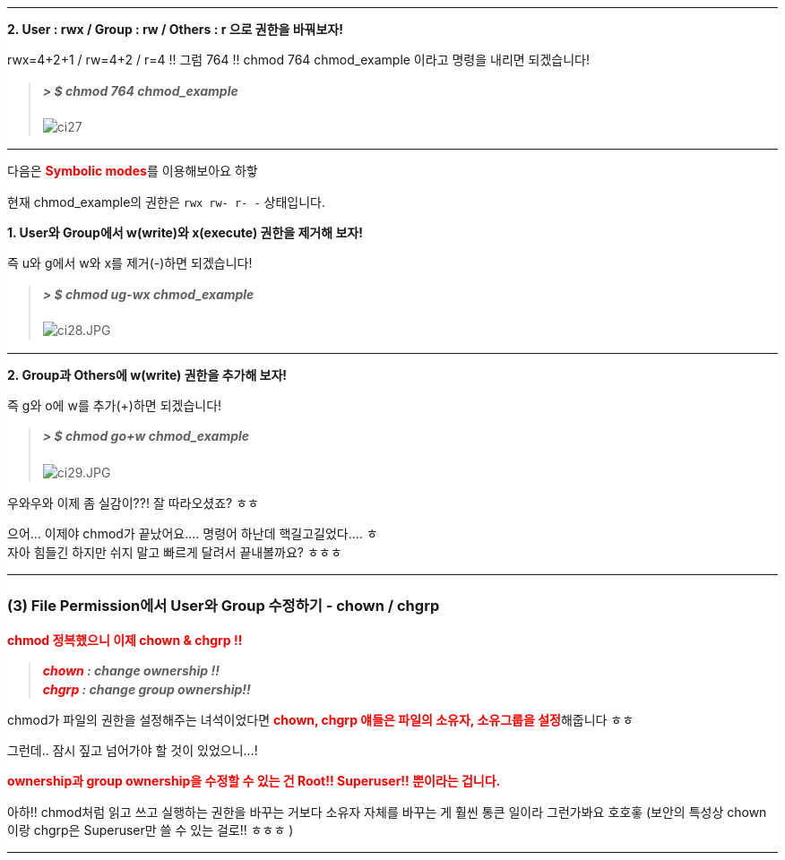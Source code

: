 <hr>

<strong>2. User : rwx / Group : rw / Others : r 으로 권한을 바꿔보자!</strong>

rwx=4+2+1 / rw=4+2 / r=4 !! 그럼 764 !! chmod 764 chmod_example 이라고 명령을 내리면 되겠습니다!
<blockquote><em><strong>> $ chmod 764 chmod_example</strong></em>
<br><br>
<img class="  wp-image-2418 aligncenter" src="https://bpsecblog.files.wordpress.com/2016/09/ci27.jpg" alt="ci27" width="660" height="68" /></blockquote>

<hr>

다음은 <span style="color:#ff0000;"><strong>Symbolic modes</strong></span>를 이용해보아요 하핳<br>

현재 chmod_example의 권한은 <code>rwx rw- r- -</code> 상태입니다.

<strong>1. User와 Group에서 w(write)와 x(execute) 권한을 제거해 보자!</strong>

즉 u와 g에서 w와 x를 제거(-)하면 되겠습니다!
<blockquote><em><strong>> $ chmod ug-wx chmod_example</strong></em>
<br><br>
<img class="  wp-image-2419 aligncenter" src="https://bpsecblog.files.wordpress.com/2016/09/ci28.jpg" alt="ci28.JPG" width="667" height="69"></blockquote>

<hr />

<strong>2. Group과 Others에 w(write) 권한을 추가해 보자!</strong>

즉 g와 o에 w를 추가(+)하면 되겠습니다!
<blockquote><em><strong>> $ chmod go+w chmod_example</strong></em>
<br><br>
<img class="  wp-image-2420 aligncenter" src="https://bpsecblog.files.wordpress.com/2016/09/ci29.jpg" alt="ci29.JPG" width="666" height="66" /></blockquote>
우와우와 이제 좀 실감이??! 잘 따라오셨죠? ㅎㅎ

으어... 이제야 chmod가 끝났어요.... 명령어 하난데 핵길고길었다.... ㅎ<br>
자아 힘들긴 하지만 쉬지 말고 빠르게 달려서 끝내볼까요? ㅎㅎㅎ

<hr>

### (3) File Permission에서 User와 Group 수정하기 - chown / chgrp
<span style="color:#ff0000;"><strong>chmod 정복했으니 이제 chown & chgrp !!</strong></span>
<blockquote><em style="font-weight:bold;"><span style="color:#ff0000;">chown</span> : change ownership !!</em><br>
<em style="font-weight:bold;"><span style="color:#ff0000;"> chgrp</span> : change group ownership!!</em></blockquote>

chmod가 파일의 권한을 설정해주는 녀석이었다면 <span style="color:#ff0000; font-weight:bold;">chown, chgrp 얘들은 파일의 소유자, 소유그룹을 설정</span>해줍니다 ㅎㅎ

그런데.. 잠시 짚고 넘어가야 할 것이 있었으니...!

<span style="color:#ff0000; font-weight:bold;">ownership과 group ownership을 수정할 수 있는 건 Root!! Superuser!! 뿐이라는 겁니다.</span>

아하!! chmod처럼 읽고 쓰고 실행하는 권한을 바꾸는 거보다 소유자 자체를 바꾸는 게 훨씬 통큰 일이라 그런가봐요 호호홓 (보안의 특성상 chown이랑 chgrp은 Superuser만 쓸 수 있는 걸로!! ㅎㅎㅎ )

<hr>
